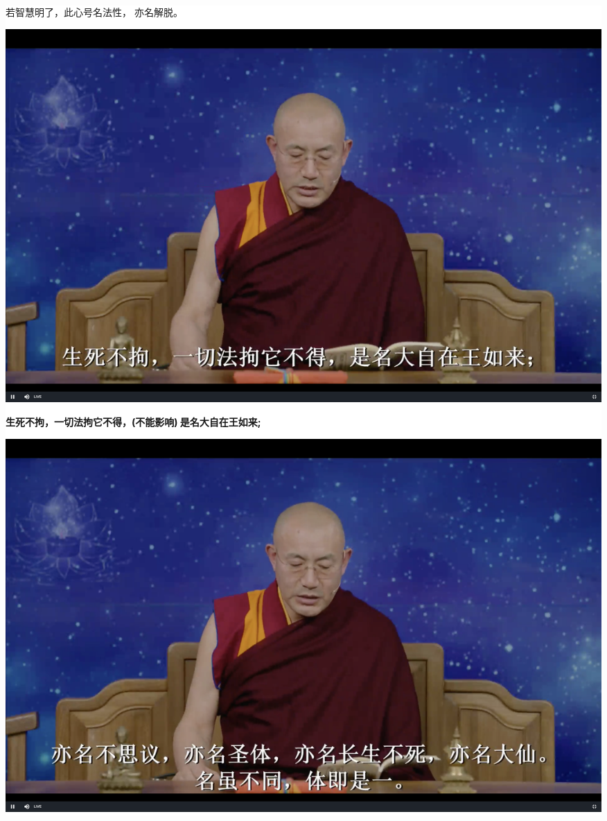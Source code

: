 若智慧明了，此心号名法性， 亦名解脱。



![image-20191106080640795](11月6日上师开示-达摩血脉论.assets/image-20191106080640795.png)

**生死不拘，一切法拘它不得，(不能影响) 是名大自在王如来;** 



![image-20191106080835269](11月6日上师开示-达摩血脉论.assets/image-20191106080835269.png)
